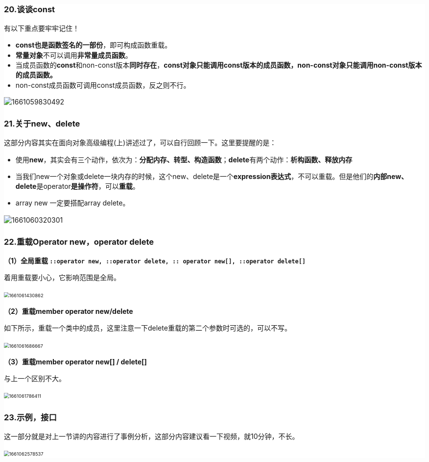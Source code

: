 ### 20.谈谈const

有以下重点要牢牢记住！

- **const也是函数签名的一部份**，即可构成函数重载。
- **常量对象**不可以调用**非常量成员函数**。
- 当成员函数的**const**和non-const版本**同时存在**，**const对象只能调用const版本的成员函数，non-const对象只能调用non-const版本的成员函数。**
- non-const成员函数可调用const成员函数，反之则不行。

![1661059830492](C:\Users\刘坤\AppData\Roaming\Typora\typora-user-images\1661059830492.png)



### 21.关于new、delete

这部分内容其实在面向对象高级编程(上)讲述过了，可以自行回顾一下。这里要提醒的是：

- 使用**new**，其实会有三个动作，依次为：**分配内存、转型、构造函数**；**delete**有两个动作：**析构函数、释放内存**

- 当我们new一个对象或delete一块内存的时候，这个new、delete是一个**expression表达式**，不可以重载。但是他们的**内部new、delete**是operator**是操作符**，可以**重载**。
- array new 一定要搭配array delete。

![1661060320301](C:\Users\刘坤\AppData\Roaming\Typora\typora-user-images\1661060320301.png)



### 22.重载Operator new，operator delete

**（1）全局重载 `::operator new, ::operator delete, :: operator new[], ::operator delete[] `**

着用重载要小心，它影响范围是全局。

<img src="C:\Users\刘坤\AppData\Roaming\Typora\typora-user-images\1661061430862.png" alt="1661061430862" style="zoom: 67%;" />



**（2）重载member operator new/delete**

如下所示，重载一个类中的成员，这里注意一下delete重载的第二个参数时可选的，可以不写。

<img src="C:\Users\刘坤\AppData\Roaming\Typora\typora-user-images\1661061686667.png" alt="1661061686667" style="zoom:67%;" />



**（3）重载member operator new[] / delete[]**

与上一个区别不大。

<img src="C:\Users\刘坤\AppData\Roaming\Typora\typora-user-images\1661061786411.png" alt="1661061786411" style="zoom:67%;" />



### 23.示例，接口

这一部分就是对上一节讲的内容进行了事例分析，这部分内容建议看一下视频，就10分钟，不长。

<img src="C:\Users\刘坤\AppData\Roaming\Typora\typora-user-images\1661062578537.png" alt="1661062578537" style="zoom: 67%;" />
